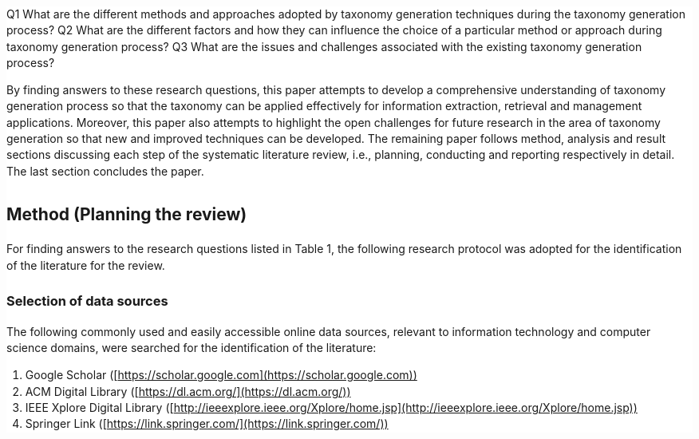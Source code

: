 <tr>

<td>Q1</td>

<td>What are the different methods and approaches adopted by taxonomy generation techniques during the taxonomy generation process?</td>

</tr>

<tr>

<td>Q2</td>

<td>What are the different factors and how they can influence the choice of a particular method or approach during taxonomy generation process?</td>

</tr>

<tr>

<td>Q3</td>

<td>What are the issues and challenges associated with the existing taxonomy generation process?</td>

</tr>

</tbody>

</table>

By finding answers to these research questions, this paper attempts to develop a comprehensive understanding of taxonomy generation process so that the taxonomy can be applied effectively for information extraction, retrieval and management applications. Moreover, this paper also attempts to highlight the open challenges for future research in the area of taxonomy generation so that new and improved techniques can be developed. The remaining paper follows method, analysis and result sections discussing each step of the systematic literature review, i.e., planning, conducting and reporting respectively in detail. The last section concludes the paper.

</section>

<section>

## Method (Planning the review)

For finding answers to the research questions listed in Table 1, the following research protocol was adopted for the identification of the literature for the review.

### Selection of data sources

The following commonly used and easily accessible online data sources, relevant to information technology and computer science domains, were searched for the identification of the literature:

1.  Google Scholar ([https://scholar.google.com](https://scholar.google.com))
2.  ACM Digital Library ([https://dl.acm.org/](https://dl.acm.org/))
3.  IEEE Xplore Digital Library ([http://ieeexplore.ieee.org/Xplore/home.jsp](http://ieeexplore.ieee.org/Xplore/home.jsp))
4.  Springer Link ([https://link.springer.com/](https://link.springer.com/))
